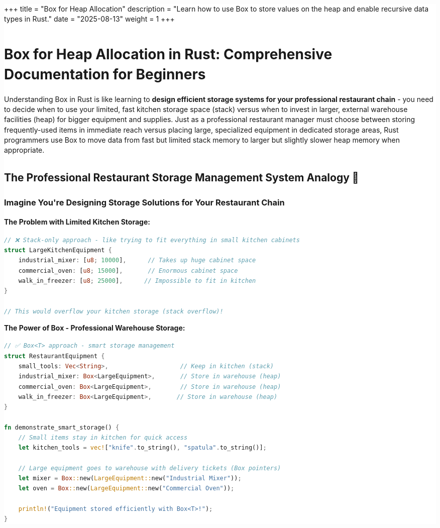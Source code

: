 +++
title = "Box<T> for Heap Allocation"
description = "Learn how to use Box<T> to store values on the heap and enable recursive data types in Rust."
date = "2025-08-13"
weight = 1
+++

# Box<T> for Heap Allocation in Rust: Comprehensive Documentation for Beginners

Understanding Box<T> in Rust is like learning to **design efficient storage systems for your professional restaurant chain** - you need to decide when to use your limited, fast kitchen storage space (stack) versus when to invest in larger, external warehouse facilities (heap) for bigger equipment and supplies. Just as a professional restaurant manager must choose between storing frequently-used items in immediate reach versus placing large, specialized equipment in dedicated storage areas, Rust programmers use Box<T> to move data from fast but limited stack memory to larger but slightly slower heap memory when appropriate.

## The Professional Restaurant Storage Management System Analogy 🏪

### Imagine You're Designing Storage Solutions for Your Restaurant Chain

**The Problem with Limited Kitchen Storage:**

```rust
// ❌ Stack-only approach - like trying to fit everything in small kitchen cabinets
struct LargeKitchenEquipment {
    industrial_mixer: [u8; 10000],      // Takes up huge cabinet space
    commercial_oven: [u8; 15000],       // Enormous cabinet space
    walk_in_freezer: [u8; 25000],      // Impossible to fit in kitchen
}

// This would overflow your kitchen storage (stack overflow)!
```

**The Power of Box<T> - Professional Warehouse Storage:**

```rust
// ✅ Box<T> approach - smart storage management
struct RestaurantEquipment {
    small_tools: Vec<String>,                    // Keep in kitchen (stack)
    industrial_mixer: Box<LargeEquipment>,       // Store in warehouse (heap)
    commercial_oven: Box<LargeEquipment>,        // Store in warehouse (heap)
    walk_in_freezer: Box<LargeEquipment>,       // Store in warehouse (heap)
}

fn demonstrate_smart_storage() {
    // Small items stay in kitchen for quick access
    let kitchen_tools = vec!["knife".to_string(), "spatula".to_string()];

    // Large equipment goes to warehouse with delivery tickets (Box pointers)
    let mixer = Box::new(LargeEquipment::new("Industrial Mixer"));
    let oven = Box::new(LargeEquipment::new("Commercial Oven"));

    println!("Equipment stored efficiently with Box<T>!");
}
```
